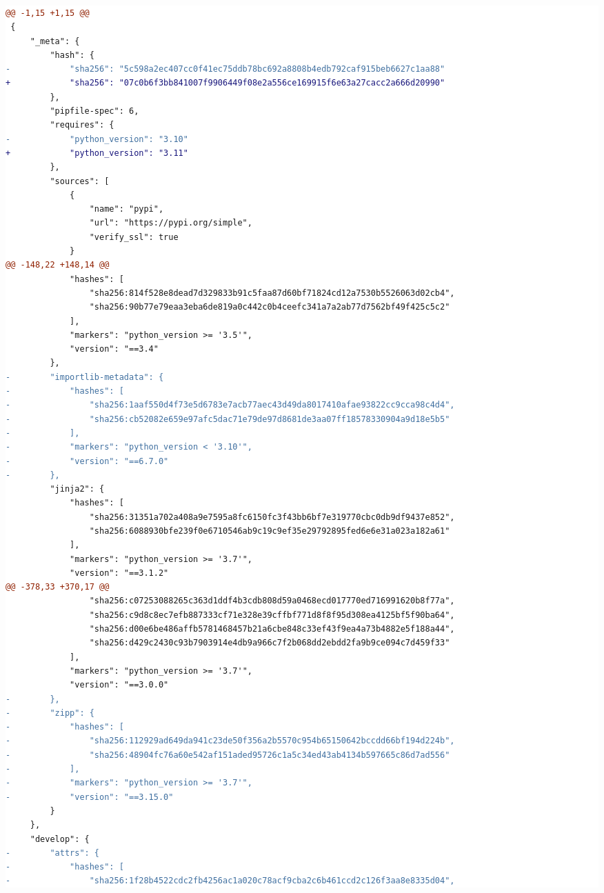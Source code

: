 ```diff
@@ -1,15 +1,15 @@
 {
     "_meta": {
         "hash": {
-            "sha256": "5c598a2ec407cc0f41ec75ddb78bc692a8808b4edb792caf915beb6627c1aa88"
+            "sha256": "07c0b6f3bb841007f9906449f08e2a556ce169915f6e63a27cacc2a666d20990"
         },
         "pipfile-spec": 6,
         "requires": {
-            "python_version": "3.10"
+            "python_version": "3.11"
         },
         "sources": [
             {
                 "name": "pypi",
                 "url": "https://pypi.org/simple",
                 "verify_ssl": true
             }
@@ -148,22 +148,14 @@
             "hashes": [
                 "sha256:814f528e8dead7d329833b91c5faa87d60bf71824cd12a7530b5526063d02cb4",
                 "sha256:90b77e79eaa3eba6de819a0c442c0b4ceefc341a7a2ab77d7562bf49f425c5c2"
             ],
             "markers": "python_version >= '3.5'",
             "version": "==3.4"
         },
-        "importlib-metadata": {
-            "hashes": [
-                "sha256:1aaf550d4f73e5d6783e7acb77aec43d49da8017410afae93822cc9cca98c4d4",
-                "sha256:cb52082e659e97afc5dac71e79de97d8681de3aa07ff18578330904a9d18e5b5"
-            ],
-            "markers": "python_version < '3.10'",
-            "version": "==6.7.0"
-        },
         "jinja2": {
             "hashes": [
                 "sha256:31351a702a408a9e7595a8fc6150fc3f43bb6bf7e319770cbc0db9df9437e852",
                 "sha256:6088930bfe239f0e6710546ab9c19c9ef35e29792895fed6e6e31a023a182a61"
             ],
             "markers": "python_version >= '3.7'",
             "version": "==3.1.2"
@@ -378,33 +370,17 @@
                 "sha256:c07253088265c363d1ddf4b3cdb808d59a0468ecd017770ed716991620b8f77a",
                 "sha256:c9d8c8ec7efb887333cf71e328e39cffbf771d8f8f95d308ea4125bf5f90ba64",
                 "sha256:d00e6be486affb5781468457b21a6cbe848c33ef43f9ea4a73b4882e5f188a44",
                 "sha256:d429c2430c93b7903914e4db9a966c7f2b068dd2ebdd2fa9b9ce094c7d459f33"
             ],
             "markers": "python_version >= '3.7'",
             "version": "==3.0.0"
-        },
-        "zipp": {
-            "hashes": [
-                "sha256:112929ad649da941c23de50f356a2b5570c954b65150642bccdd66bf194d224b",
-                "sha256:48904fc76a60e542af151aded95726c1a5c34ed43ab4134b597665c86d7ad556"
-            ],
-            "markers": "python_version >= '3.7'",
-            "version": "==3.15.0"
         }
     },
     "develop": {
-        "attrs": {
-            "hashes": [
-                "sha256:1f28b4522cdc2fb4256ac1a020c78acf9cba2c6b461ccd2c126f3aa8e8335d04",
```